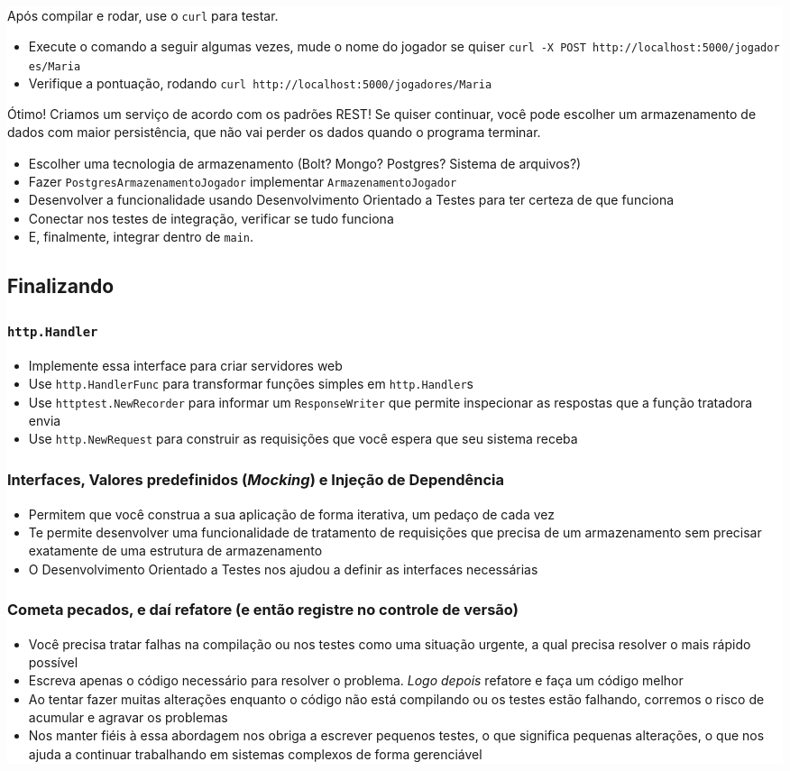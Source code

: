 Após compilar e rodar, use o `curl` para testar.

* Execute o comando a seguir algumas vezes, mude o nome do jogador se quiser `curl -X POST http://localhost:5000/jogadores/Maria`
* Verifique a pontuação, rodando `curl http://localhost:5000/jogadores/Maria`

Ótimo! Criamos um serviço de acordo com os padrões REST! Se quiser continuar, você pode escolher um armazenamento de dados com maior persistência, que não vai perder os dados quando o programa terminar.

* Escolher uma tecnologia de armazenamento \(Bolt? Mongo? Postgres? Sistema de arquivos?\)
* Fazer `PostgresArmazenamentoJogador` implementar `ArmazenamentoJogador`
* Desenvolver a funcionalidade usando Desenvolvimento Orientado a Testes para ter certeza de que funciona
* Conectar nos testes de integração, verificar se tudo funciona
* E, finalmente, integrar dentro de `main`.

## Finalizando

### `http.Handler`

* Implemente essa interface para criar servidores web
* Use `http.HandlerFunc` para transformar funções simples em `http.Handler`s
* Use `httptest.NewRecorder` para informar um `ResponseWriter` que permite inspecionar as respostas que a função tratadora envia
* Use `http.NewRequest` para construir as requisições que você espera que seu sistema receba

### Interfaces, Valores predefinidos \(_Mocking_\) e Injeção de Dependência

* Permitem que você construa a sua aplicação de forma iterativa, um pedaço de cada vez
* Te permite desenvolver uma funcionalidade de tratamento de requisições que precisa de um armazenamento sem precisar exatamente de uma estrutura de armazenamento
* O Desenvolvimento Orientado a Testes nos ajudou a definir as interfaces necessárias

### Cometa pecados, e daí refatore \(e então registre no controle de versão\)

* Você precisa tratar falhas na compilação ou nos testes como uma situação urgente, a qual precisa resolver o mais rápido possível
* Escreva apenas o código necessário para resolver o problema. _Logo depois_ refatore e faça um código melhor
* Ao tentar fazer muitas alterações enquanto o código não está compilando ou os testes estão falhando, corremos o risco de acumular e agravar os problemas
* Nos manter fiéis à essa abordagem nos obriga a escrever pequenos testes, o que significa pequenas alterações, o que nos ajuda a continuar trabalhando em sistemas complexos de forma gerenciável

